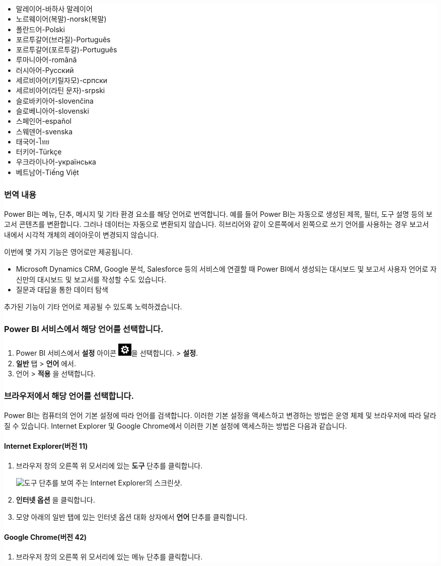 * 말레이어-바하사 말레이어
* 노르웨이어(복말)-norsk(복말)
* 폴란드어-Polski
* 포르투갈어(브라질)-Português
* 포르투갈어(포르투갈)-Português
* 루마니아어-română
* 러시아어-Русский
* 세르비아어(키릴자모)-српски
* 세르비아어(라틴 문자)-srpski
* 슬로바키아어-slovenčina
* 슬로베니아어-slovenski
* 스페인어-español
* 스웨덴어-svenska
* 태국어-ไทย
* 터키어-Türkçe
* 우크라이나어-українська
* 베트남어-Tiếng Việt

### <a name="whats-translated"></a>번역 내용
Power BI는 메뉴, 단추, 메시지 및 기타 환경 요소를 해당 언어로 번역합니다. 예를 들어 Power BI는 자동으로 생성된 제목, 필터, 도구 설명 등의 보고서 콘텐츠를 변환합니다. 그러나 데이터는 자동으로 변환되지 않습니다. 히브리어와 같이 오른쪽에서 왼쪽으로 쓰기 언어를 사용하는 경우 보고서 내에서 시각적 개체의 레이아웃이 변경되지 않습니다.

이번에 몇 가지 기능은 영어로만 제공됩니다.

* Microsoft Dynamics CRM, Google 분석, Salesforce 등의 서비스에 연결할 때 Power BI에서 생성되는 대시보드 및 보고서 사용자 언어로 자신만의 대시보드 및 보고서를 작성할 수도 있습니다.
* 질문과 대답을 통한 데이터 탐색

추가된 기능이 기타 언어로 제공될 수 있도록 노력하겠습니다. 

### <a name="choose-your-language-in-the-power-bi-service"></a>Power BI 서비스에서 해당 언어를 선택합니다.
1. Power BI 서비스에서 **설정** 아이콘 ![설정 아이콘을 보여 주는 Power BI 서비스의 스크린샷.](media/supported-languages-countries-regions/pbi_settings_icon.png)을 선택합니다. > **설정**.
2. **일반** 탭 > **언어** 에서.
3. 언어 > **적용** 을 선택합니다.

### <a name="choose-your-language-in-the-browser"></a>브라우저에서 해당 언어를 선택합니다.
Power BI는 컴퓨터의 언어 기본 설정에 따라 언어를 검색합니다. 이러한 기본 설정을 액세스하고 변경하는 방법은 운영 체제 및 브라우저에 따라 달라질 수 있습니다. Internet Explorer 및 Google Chrome에서 이러한 기본 설정에 액세스하는 방법은 다음과 같습니다.

#### <a name="internet-explorer-version-11"></a>Internet Explorer(버전 11)
1. 브라우저 창의 오른쪽 위 모서리에 있는 **도구** 단추를 클릭합니다.
   
   ![도구 단추를 보여 주는 Internet Explorer의 스크린샷.](media/supported-languages-countries-regions/languages1.png)
2. **인터넷 옵션** 을 클릭합니다.
3. 모양 아래의 일반 탭에 있는 인터넷 옵션 대화 상자에서 **언어** 단추를 클릭합니다.

#### <a name="google-chrome-version-42"></a>Google Chrome(버전 42)
1. 브라우저 창의 오른쪽 위 모서리에 있는 메뉴 단추를 클릭합니다.
   
